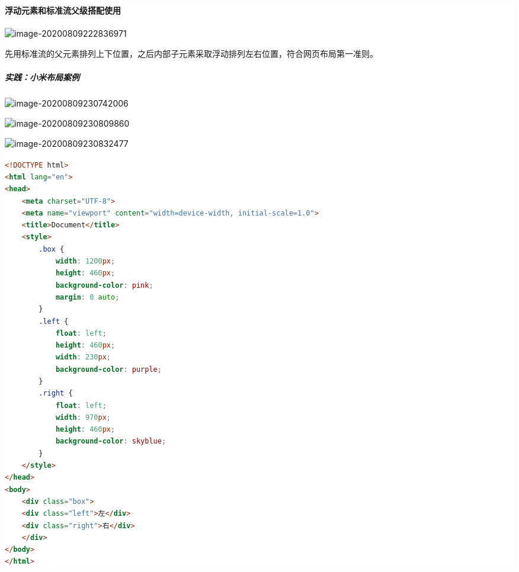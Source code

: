 

#### 浮动元素和标准流父级搭配使用

![image-20200809222836971](C:\Users\CXY\AppData\Roaming\Typora\typora-user-images\image-20200809222836971.png)

先用标准流的父元素排列上下位置，之后内部子元素采取浮动排列左右位置，符合网页布局第一准则。



##### 实践：小米布局案例

![image-20200809230742006](C:\Users\CXY\AppData\Roaming\Typora\typora-user-images\image-20200809230742006.png)

![image-20200809230809860](C:\Users\CXY\AppData\Roaming\Typora\typora-user-images\image-20200809230809860.png)

![image-20200809230832477](C:\Users\CXY\AppData\Roaming\Typora\typora-user-images\image-20200809230832477.png)

```html
<!DOCTYPE html>
<html lang="en">
<head>
    <meta charset="UTF-8">
    <meta name="viewport" content="width=device-width, initial-scale=1.0">
    <title>Document</title>
    <style>
        .box {
            width: 1200px;
            height: 460px;
            background-color: pink;
            margin: 0 auto;
        }
        .left {
            float: left;
            height: 460px;
            width: 230px;
            background-color: purple;
        }
        .right {
            float: left;
            width: 970px;
            height: 460px;
            background-color: skyblue;
        }
    </style>
</head>
<body>
    <div class="box">
    <div class="left">左</div>
    <div class="right">右</div>
    </div>
</body>
</html>
```
